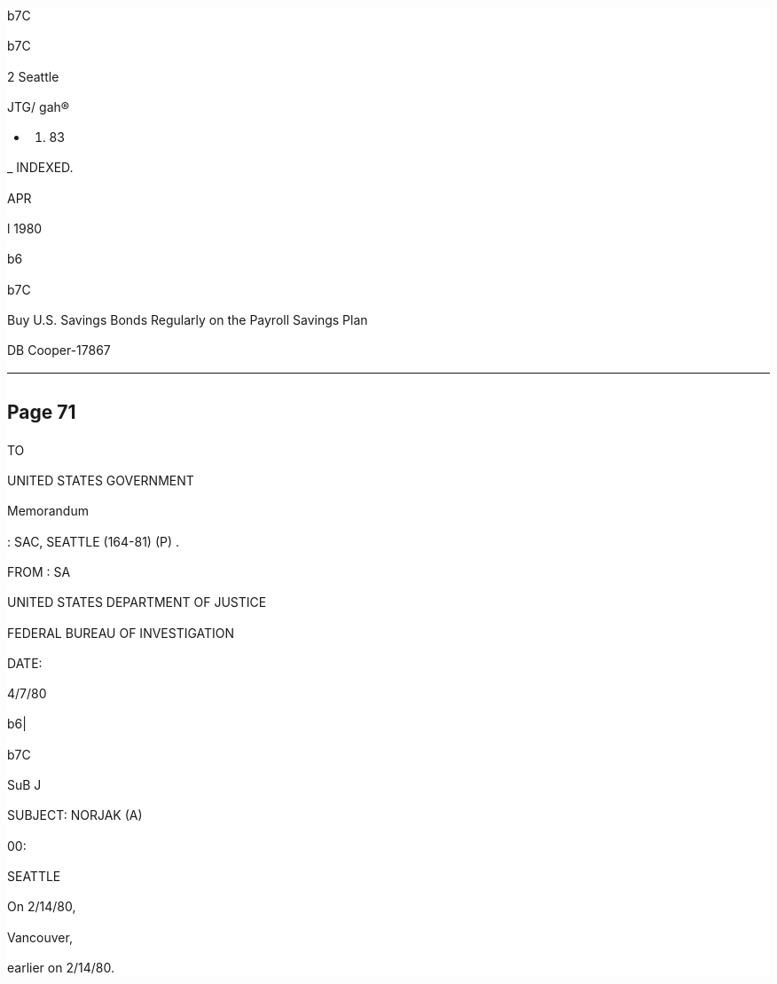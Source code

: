b7C

b7C

2 Seattle

JTG/ gah®

- 1. 83

_ INDEXED.

APR

l 1980

b6

b7C

Buy U.S. Savings Bonds Regularly on the Payroll Savings Plan

DB Cooper-17867

---

## Page 71

TO

UNITED STATES GOVERNMENT

Memorandum

: SAC, SEATTLE (164-81) (P) .

FROM : SA

UNITED STATES DEPARTMENT OF JUSTICE

FEDERAL BUREAU OF INVESTIGATION

DATE:

4/7/80

b6|

b7C

SuB J

SUBJECT: NORJAK (A)

00:

SEATTLE

On 2/14/80,

Vancouver,

earlier on 2/14/80.
